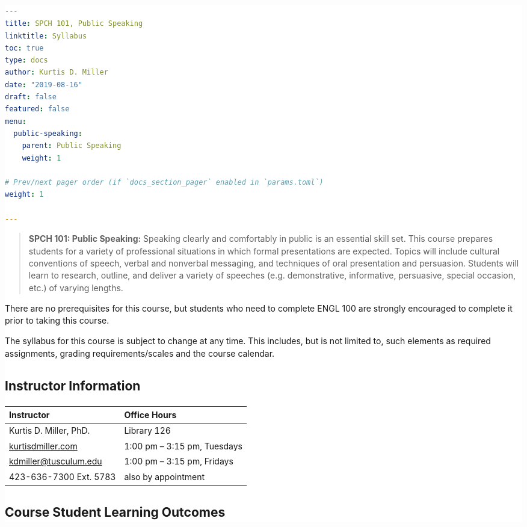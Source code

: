 ```yaml
---
title: SPCH 101, Public Speaking
linktitle: Syllabus
toc: true
type: docs
author: Kurtis D. Miller
date: "2019-08-16"
draft: false
featured: false
menu:
  public-speaking:
    parent: Public Speaking
    weight: 1

# Prev/next pager order (if `docs_section_pager` enabled in `params.toml`)
weight: 1

---
```


> **SPCH 101: Public Speaking:** Speaking clearly and comfortably in
> public is an essential skill set. This course prepares students for
> a variety of professional situations in which formal presentations are
> expected. Topics will include cultural conventions of speech, verbal and
> nonverbal messaging, and techniques of oral presentation and persuasion.
> Students will learn to research, outline, and deliver a variety of
> speeches (e.g. demonstrative, informative, persuasive, special occasion,
> etc.) of varying lengths.

There are no prerequisites for this course, but students who need to
complete ENGL 100 are strongly encouraged to complete it prior to taking
this course.

The syllabus for this course is subject to change at any time. This
includes, but is not limited to, such elements as required assignments,
grading requirements/scales and the course calendar.

Instructor Information
----------------------

| Instructor                                            | Office Hours                |
|:------------------------------------------------------|:----------------------------|
| Kurtis D. Miller, PhD.                                | Library 126                 |
| [kurtisdmiller.com](https://kurtisdmiller.com)        | 1:00 pm – 3:15 pm, Tuesdays |
| [kdmiller@tusculum.edu](mailto:kdmiller@tusculum.edu) | 1:00 pm – 3:15 pm, Fridays  |
| 423-636-7300 Ext. 5783                                | also by appointment         |

Course Student Learning Outcomes
--------------------------------

